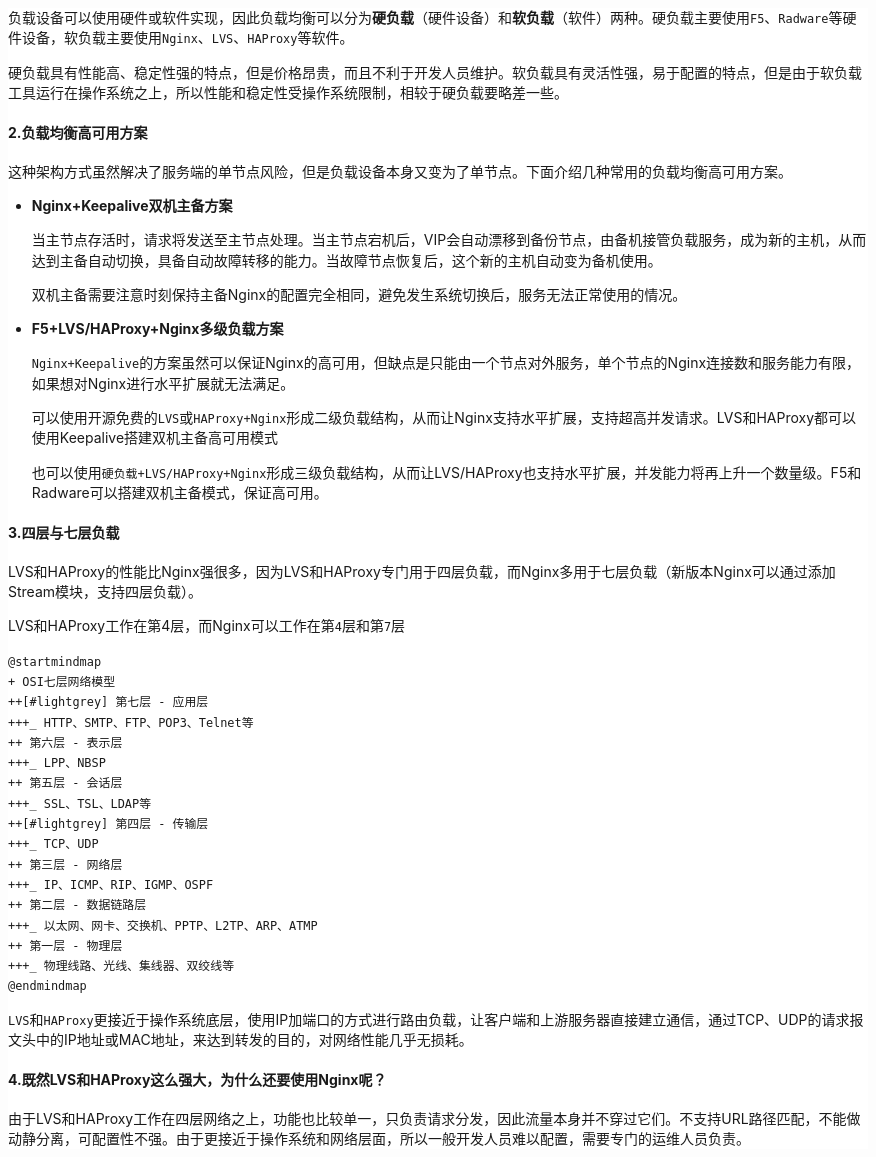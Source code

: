 负载设备可以使用硬件或软件实现，因此负载均衡可以分为**硬负载**（硬件设备）和**软负载**（软件）两种。硬负载主要使用`F5`、`Radware`等硬件设备，软负载主要使用`Nginx`、`LVS`、`HAProxy`等软件。

硬负载具有性能高、稳定性强的特点，但是价格昂贵，而且不利于开发人员维护。软负载具有灵活性强，易于配置的特点，但是由于软负载工具运行在操作系统之上，所以性能和稳定性受操作系统限制，相较于硬负载要略差一些。

#### 2.负载均衡高可用方案

这种架构方式虽然解决了服务端的单节点风险，但是负载设备本身又变为了单节点。下面介绍几种常用的负载均衡高可用方案。

- **Nginx+Keepalive双机主备方案**

  当主节点存活时，请求将发送至主节点处理。当主节点宕机后，VIP会自动漂移到备份节点，由备机接管负载服务，成为新的主机，从而达到主备自动切换，具备自动故障转移的能力。当故障节点恢复后，这个新的主机自动变为备机使用。

  双机主备需要注意时刻保持主备Nginx的配置完全相同，避免发生系统切换后，服务无法正常使用的情况。

- **F5+LVS/HAProxy+Nginx多级负载方案**

  `Nginx+Keepalive`的方案虽然可以保证Nginx的高可用，但缺点是只能由一个节点对外服务，单个节点的Nginx连接数和服务能力有限，如果想对Nginx进行水平扩展就无法满足。

  可以使用开源免费的`LVS`或`HAProxy+Nginx`形成二级负载结构，从而让Nginx支持水平扩展，支持超高并发请求。LVS和HAProxy都可以使用Keepalive搭建双机主备高可用模式

  也可以使用`硬负载+LVS/HAProxy+Nginx`形成三级负载结构，从而让LVS/HAProxy也支持水平扩展，并发能力将再上升一个数量级。F5和Radware可以搭建双机主备模式，保证高可用。

#### 3.四层与七层负载

LVS和HAProxy的性能比Nginx强很多，因为LVS和HAProxy专门用于四层负载，而Nginx多用于七层负载（新版本Nginx可以通过添加Stream模块，支持四层负载）。 

LVS和HAProxy工作在第4层，而Nginx可以工作在第`4`层和第`7`层

```plantuml
@startmindmap
+ OSI七层网络模型
++[#lightgrey] 第七层 - 应用层
+++_ HTTP、SMTP、FTP、POP3、Telnet等
++ 第六层 - 表示层
+++_ LPP、NBSP
++ 第五层 - 会话层
+++_ SSL、TSL、LDAP等
++[#lightgrey] 第四层 - 传输层
+++_ TCP、UDP
++ 第三层 - 网络层
+++_ IP、ICMP、RIP、IGMP、OSPF
++ 第二层 - 数据链路层
+++_ 以太网、网卡、交换机、PPTP、L2TP、ARP、ATMP
++ 第一层 - 物理层
+++_ 物理线路、光线、集线器、双绞线等
@endmindmap
```

`LVS`和`HAProxy`更接近于操作系统底层，使用IP加端口的方式进行路由负载，让客户端和上游服务器直接建立通信，通过TCP、UDP的请求报文头中的IP地址或MAC地址，来达到转发的目的，对网络性能几乎无损耗。

#### 4.既然LVS和HAProxy这么强大，为什么还要使用Nginx呢？

由于LVS和HAProxy工作在四层网络之上，功能也比较单一，只负责请求分发，因此流量本身并不穿过它们。不支持URL路径匹配，不能做动静分离，可配置性不强。由于更接近于操作系统和网络层面，所以一般开发人员难以配置，需要专门的运维人员负责。
